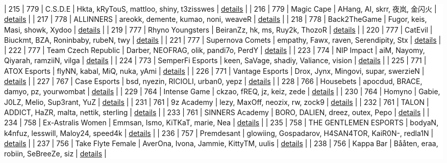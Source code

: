 | 215      |    779 | C.S.D.E                                   | Hkta, kRyTouS, mattloo, shiny, t3zisswes                    | [details](details/2025_02_28/0215--c_s_d_e--hkta-krytous-mattloo-shiny-t3zisswes.md)                                    |
| 216      |    779 | Magic Cape                                | AHang, AI, skrr, 夜岚, 金闪火                                    | [details](details/2025_02_28/0216--magic_cape--ahang-ai-skrr-__-___.md)                                                 |
| 217      |    778 | ALLINNERS                                 | areokk, demente, kumao, noni, weaveR                        | [details](details/2025_02_28/0217--allinners--areokk-demente-kumao-noni-weaver.md)                                      |
| 218      |    778 | Back2TheGame                              | Fugor, keis, Masi, showk, Xydoo                             | [details](details/2025_02_28/0218--back2thegame--fugor-keis-masi-showk-xydoo.md)                                        |
| 219      |    777 | Rhyno Youngsters                          | BeiranZz, hk, ms, Ruy2k, ThozoR                             | [details](details/2025_02_28/0219--rhyno_youngsters--beiranzz-hk-ms-ruy2k-thozor.md)                                    |
| 220      |    777 | CatEvil                                   | Biuckmt, BZA, Roninbaby, rubeN, twy                         | [details](details/2025_02_28/0220--catevil--biuckmt-bza-roninbaby-ruben-twy.md)                                         |
| 221      |    777 | Supernova Comets                          | empathy, Fawx, raven, Serendipity, Stx                      | [details](details/2025_02_28/0221--supernova_comets--empathy-fawx-raven-serendipity-stx.md)                             |
| 222      |    777 | Team Czech Republic                       | Darber, NEOFRAG, olik, pandi7o, PerdY                       | [details](details/2025_02_28/0222--team_czech_republic--darber-neofrag-olik-pandi7o-perdy.md)                           |
| 223      |    774 | NIP Impact                                | aiM, Nayomy, Qiyarah, ramziiN, vilga                        | [details](details/2025_02_28/0223--nip_impact--aim-nayomy-qiyarah-ramziin-vilga.md)                                     |
| 224      |    773 | SemperFi Esports                          | keen, SaVage, shadiy, Valiance, vision                      | [details](details/2025_02_28/0224--semperfi_esports--keen-savage-shadiy-valiance-vision.md)                             |
| 225      |    771 | ATOX Esports                              | flyNN, kabal, MiQ, nuka, yAmi                               | [details](details/2025_02_28/0225--atox_esports--flynn-kabal-miq-nuka-yami.md)                                          |
| 226      |    771 | Vantage Esports                           | Drox, Jynx, Mingovi, supar, swerzieN                        | [details](details/2025_02_28/0226--vantage_esports--drox-jynx-mingovi-supar-swerzien.md)                                |
| 227      |    767 | Case Esports                              | bsd, nyezin, RICIOLI, urban0, yepz                          | [details](details/2025_02_28/0227--case_esports--bsd-nyezin-ricioli-urban0-yepz.md)                                     |
| 228      |    766 | Housebets                                 | apocdud, BRACE, damyo, pz, yourwombat                       | [details](details/2025_02_28/0228--housebets--apocdud-brace-damyo-pz-yourwombat.md)                                     |
| 229      |    764 | Intense Game                              | ckzao, fREQ, jz, keiz, zede                                 | [details](details/2025_02_28/0229--intense_game--ckzao-freq-jz-keiz-zede.md)                                            |
| 230      |    764 | Homyno                                    | Gabie, J0LZ, Melio, Sup3rant, YuZ                           | [details](details/2025_02_28/0230--homyno--gabie-j0lz-melio-sup3rant-yuz.md)                                            |
| 231      |    761 | 9z Academy                                | lezy, MaxOff, neozix, rw, zock9                             | [details](details/2025_02_28/0231--9z_academy--lezy-maxoff-neozix-rw-zock9.md)                                          |
| 232      |    761 | TALON                                     | ADDICT, HaZR, malta, nettik, sterling                       | [details](details/2025_02_28/0232--talon--addict-hazr-malta-nettik-sterling.md)                                         |
| 233      |    761 | SINNERS Academy                           | BORO, DALIEN, dreez, outex, Pepo                            | [details](details/2025_02_28/0233--sinners_academy--boro-dalien-dreez-outex-pepo.md)                                    |
| 234      |    758 | Ex-Astralis Women                         | Emmsan, Ismo, KiTKaT, marie, Nea                            | [details](details/2025_02_28/0234--ex-astralis_women--emmsan-ismo-kitkat-marie-nea.md)                                  |
| 235      |    758 | THE GENTLEMEN ESPORTS                     | bodyaN, k4nfuz, lesswill, Maloy24, speed4k                  | [details](details/2025_02_28/0235--the_gentlemen_esports--bodyan-k4nfuz-lesswill-maloy24-speed4k.md)                    |
| 236      |    757 | Premdesant                                | glowiing, Gospadarov, H4SAN4TOR, KaiR0N-, redla1N           | [details](details/2025_02_28/0236--premdesant--glowiing-gospadarov-h4san4tor-kair0n--redla1n.md)                        |
| 237      |    756 | Take Flyte Female                         | AverOna, Ivona, Jammie, KittyTM, uulis                      | [details](details/2025_02_28/0237--take_flyte_female--averona-ivona-jammie-kittytm-uulis.md)                            |
| 238      |    756 | Kappa Bar                                 | Bååten, eraa, robiin, SeBreeZe, siz                         | [details](details/2025_02_28/0238--kappa_bar--b__ten-eraa-robiin-sebreeze-siz.md)                                       |